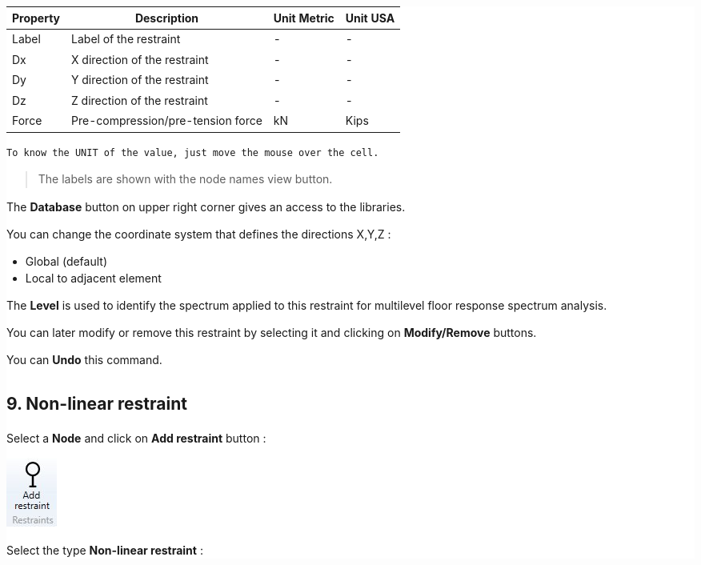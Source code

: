 | Property | Description | Unit Metric | Unit USA |
| -------- | ----------- | ---- | ---- |
| Label | Label of the restraint | - | - |
| Dx | X direction of the restraint | - | - |
| Dy | Y direction of the restraint  | - | - |
| Dz | Z direction of the restraint  | - | - |
| Force | Pre-compression/pre-tension force | kN | Kips |

    To know the UNIT of the value, just move the mouse over the cell. 

>The labels are shown with the node names view button.

The **Database** button on upper right corner gives an access to the libraries.

You can change the coordinate system that defines the directions X,Y,Z :

- Global (default)
- Local to adjacent element

The **Level** is used to identify the spectrum applied to this restraint for multilevel floor response spectrum analysis.

You can later modify or remove this restraint by selecting it and clicking on **Modify/Remove** buttons.

You can **Undo** this command.

## 9. Non-linear restraint

Select a **Node** and click on **Add restraint** button :

![Image](../Images/Restraint8.jpg)

Select the type **Non-linear restraint** :
